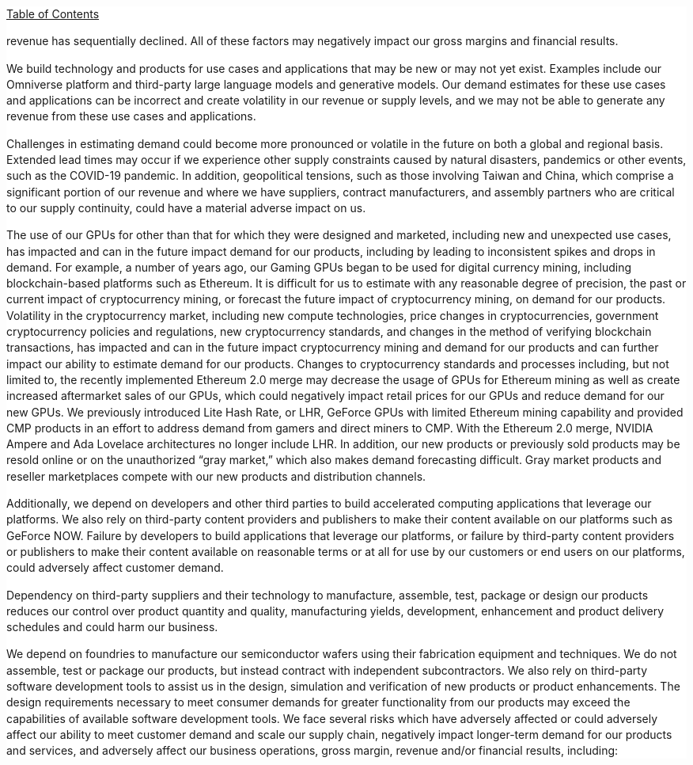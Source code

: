[Table of Contents](#i8ce5c25b938445b1bec835777d6cece9_7)

revenue has sequentially declined. All of these factors may negatively impact our gross margins and financial results.

We build technology and products for use cases and applications that may be new or may not yet exist. Examples include our Omniverse platform and third-party large language models and generative models. Our demand estimates for these use cases and applications can be incorrect and create volatility in our revenue or supply levels, and we may not be able to generate any revenue from these use cases and applications.

Challenges in estimating demand could become more pronounced or volatile in the future on both a global and regional basis. Extended lead times may occur if we experience other supply constraints caused by natural disasters, pandemics or other events, such as the COVID-19 pandemic. In addition, geopolitical tensions, such as those involving Taiwan and China, which comprise a significant portion of our revenue and where we have suppliers, contract manufacturers, and assembly partners who are critical to our supply continuity, could have a material adverse impact on us.

The use of our GPUs for other than that for which they were designed and marketed, including new and unexpected use cases, has impacted and can in the future impact demand for our products, including by leading to inconsistent spikes and drops in demand. For example, a number of years ago, our Gaming GPUs began to be used for digital currency mining, including blockchain-based platforms such as Ethereum. It is difficult for us to estimate with any reasonable degree of precision, the past or current impact of cryptocurrency mining, or forecast the future impact of cryptocurrency mining, on demand for our products. Volatility in the cryptocurrency market, including new compute technologies, price changes in cryptocurrencies, government cryptocurrency policies and regulations, new cryptocurrency standards, and changes in the method of verifying blockchain transactions, has impacted and can in the future impact cryptocurrency mining and demand for our products and can further impact our ability to estimate demand for our products. Changes to cryptocurrency standards and processes including, but not limited to, the recently implemented Ethereum 2.0 merge may decrease the usage of GPUs for Ethereum mining as well as create increased aftermarket sales of our GPUs, which could negatively impact retail prices for our GPUs and reduce demand for our new GPUs. We previously introduced Lite Hash Rate, or LHR, GeForce GPUs with limited Ethereum mining capability and provided CMP products in an effort to address demand from gamers and direct miners to CMP. With the Ethereum 2.0 merge, NVIDIA Ampere and Ada Lovelace architectures no longer include LHR. In addition, our new products or previously sold products may be resold online or on the unauthorized “gray market,” which also makes demand forecasting difficult. Gray market products and reseller marketplaces compete with our new products and distribution channels.

Additionally, we depend on developers and other third parties to build accelerated computing applications that leverage our platforms. We also rely on third-party content providers and publishers to make their content available on our platforms such as GeForce NOW. Failure by developers to build applications that leverage our platforms, or failure by third-party content providers or publishers to make their content available on reasonable terms or at all for use by our customers or end users on our platforms, could adversely affect customer demand.

Dependency on third-party suppliers and their technology to manufacture, assemble, test, package or design our products reduces our control over product quantity and quality, manufacturing yields, development, enhancement and product delivery schedules and could harm our business.

We depend on foundries to manufacture our semiconductor wafers using their fabrication equipment and techniques. We do not assemble, test or package our products, but instead contract with independent subcontractors. We also rely on third-party software development tools to assist us in the design, simulation and verification of new products or product enhancements. The design requirements necessary to meet consumer demands for greater functionality from our products may exceed the capabilities of available software development tools. We face several risks which have adversely affected or could adversely affect our ability to meet customer demand and scale our supply chain, negatively impact longer-term demand for our products and services, and adversely affect our business operations, gross margin, revenue and/or financial results, including:
